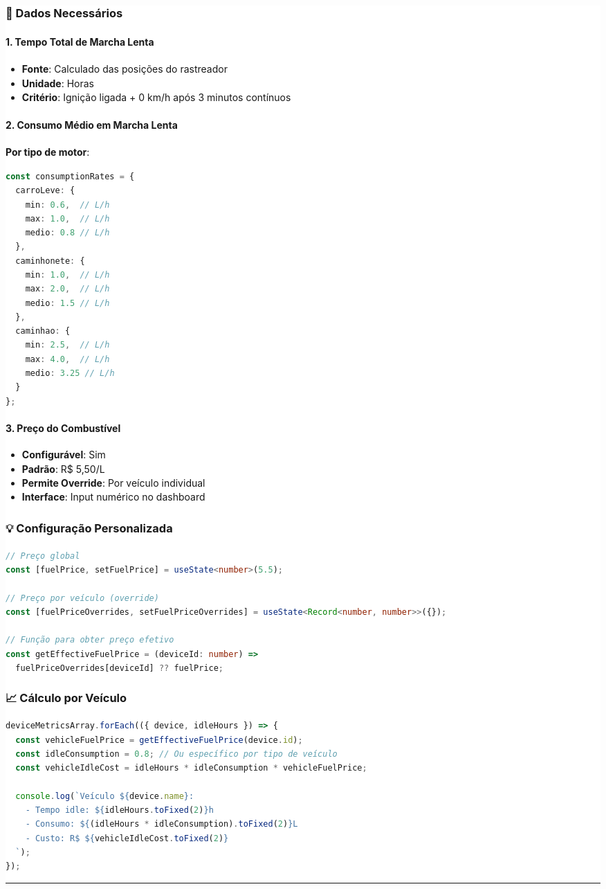### 🎯 Dados Necessários

#### 1. Tempo Total de Marcha Lenta
- **Fonte**: Calculado das posições do rastreador
- **Unidade**: Horas
- **Critério**: Ignição ligada + 0 km/h após 3 minutos contínuos

#### 2. Consumo Médio em Marcha Lenta
**Por tipo de motor**:
```typescript
const consumptionRates = {
  carroLeve: {
    min: 0.6,  // L/h
    max: 1.0,  // L/h
    medio: 0.8 // L/h
  },
  caminhonete: {
    min: 1.0,  // L/h
    max: 2.0,  // L/h
    medio: 1.5 // L/h
  },
  caminhao: {
    min: 2.5,  // L/h
    max: 4.0,  // L/h
    medio: 3.25 // L/h
  }
};
```

#### 3. Preço do Combustível
- **Configurável**: Sim
- **Padrão**: R$ 5,50/L
- **Permite Override**: Por veículo individual
- **Interface**: Input numérico no dashboard

### 💡 Configuração Personalizada
```typescript
// Preço global
const [fuelPrice, setFuelPrice] = useState<number>(5.5);

// Preço por veículo (override)
const [fuelPriceOverrides, setFuelPriceOverrides] = useState<Record<number, number>>({});

// Função para obter preço efetivo
const getEffectiveFuelPrice = (deviceId: number) => 
  fuelPriceOverrides[deviceId] ?? fuelPrice;
```

### 📈 Cálculo por Veículo
```typescript
deviceMetricsArray.forEach(({ device, idleHours }) => {
  const vehicleFuelPrice = getEffectiveFuelPrice(device.id);
  const idleConsumption = 0.8; // Ou específico por tipo de veículo
  const vehicleIdleCost = idleHours * idleConsumption * vehicleFuelPrice;
  
  console.log(`Veículo ${device.name}:
    - Tempo idle: ${idleHours.toFixed(2)}h
    - Consumo: ${(idleHours * idleConsumption).toFixed(2)}L
    - Custo: R$ ${vehicleIdleCost.toFixed(2)}
  `);
});
```

---